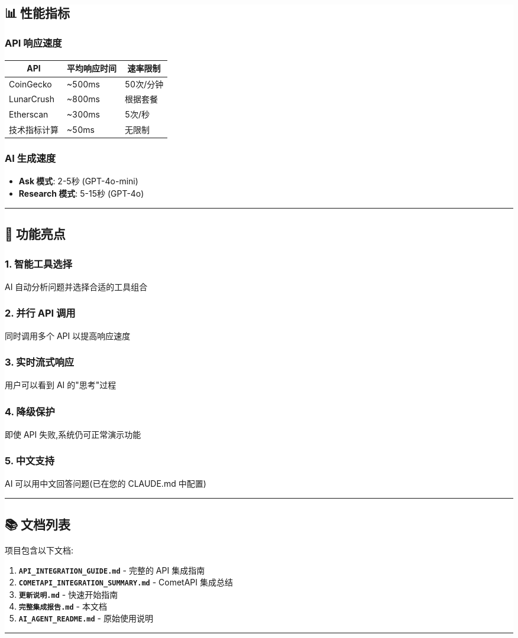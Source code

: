 
## 📊 性能指标

### API 响应速度

| API | 平均响应时间 | 速率限制 |
|-----|-------------|---------|
| CoinGecko | ~500ms | 50次/分钟 |
| LunarCrush | ~800ms | 根据套餐 |
| Etherscan | ~300ms | 5次/秒 |
| 技术指标计算 | ~50ms | 无限制 |

### AI 生成速度

- **Ask 模式**: 2-5秒 (GPT-4o-mini)
- **Research 模式**: 5-15秒 (GPT-4o)

---

## 🎨 功能亮点

### 1. 智能工具选择
AI 自动分析问题并选择合适的工具组合

### 2. 并行 API 调用
同时调用多个 API 以提高响应速度

### 3. 实时流式响应
用户可以看到 AI 的"思考"过程

### 4. 降级保护
即使 API 失败,系统仍可正常演示功能

### 5. 中文支持
AI 可以用中文回答问题(已在您的 CLAUDE.md 中配置)

---

## 📚 文档列表

项目包含以下文档:

1. **`API_INTEGRATION_GUIDE.md`** - 完整的 API 集成指南
2. **`COMETAPI_INTEGRATION_SUMMARY.md`** - CometAPI 集成总结
3. **`更新说明.md`** - 快速开始指南
4. **`完整集成报告.md`** - 本文档
5. **`AI_AGENT_README.md`** - 原始使用说明

---